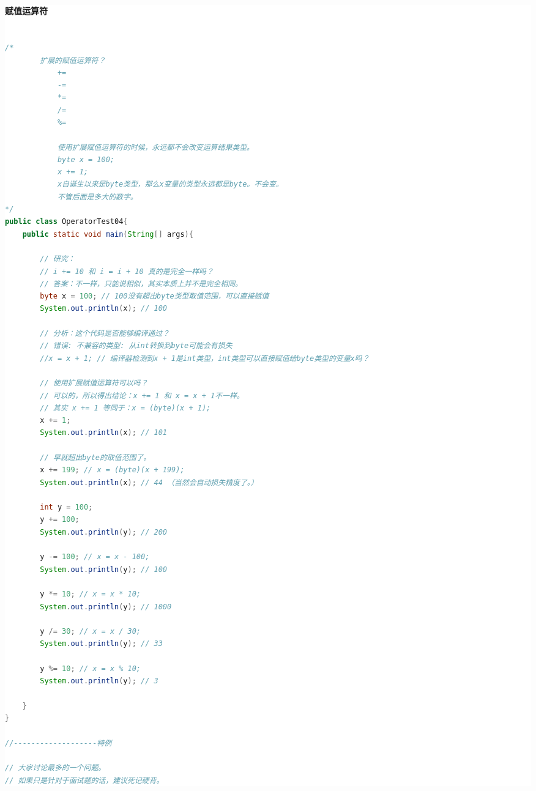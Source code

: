 #### 赋值运算符

```java

/*
		扩展的赋值运算符？
			+=
			-=
			*=
			/=
			%=

			使用扩展赋值运算符的时候，永远都不会改变运算结果类型。
			byte x = 100;
			x += 1;
			x自诞生以来是byte类型，那么x变量的类型永远都是byte。不会变。
			不管后面是多大的数字。
*/
public class OperatorTest04{
	public static void main(String[] args){

		// 研究：
		// i += 10 和 i = i + 10 真的是完全一样吗？
		// 答案：不一样，只能说相似，其实本质上并不是完全相同。
		byte x = 100; // 100没有超出byte类型取值范围，可以直接赋值
		System.out.println(x); // 100

		// 分析：这个代码是否能够编译通过？
		// 错误: 不兼容的类型: 从int转换到byte可能会有损失
		//x = x + 1; // 编译器检测到x + 1是int类型，int类型可以直接赋值给byte类型的变量x吗？

		// 使用扩展赋值运算符可以吗？
		// 可以的，所以得出结论：x += 1 和 x = x + 1不一样。
		// 其实 x += 1 等同于：x = (byte)(x + 1);
		x += 1;
		System.out.println(x); // 101

		// 早就超出byte的取值范围了。
		x += 199; // x = (byte)(x + 199);
		System.out.println(x); // 44 （当然会自动损失精度了。）

		int y = 100;
		y += 100;
		System.out.println(y); // 200

		y -= 100; // x = x - 100;
		System.out.println(y); // 100

		y *= 10; // x = x * 10;
		System.out.println(y); // 1000

		y /= 30; // x = x / 30;
		System.out.println(y); // 33

		y %= 10; // x = x % 10;
		System.out.println(y); // 3
		
	}
}

//-------------------特例

// 大家讨论最多的一个问题。
// 如果只是针对于面试题的话，建议死记硬背。
```
